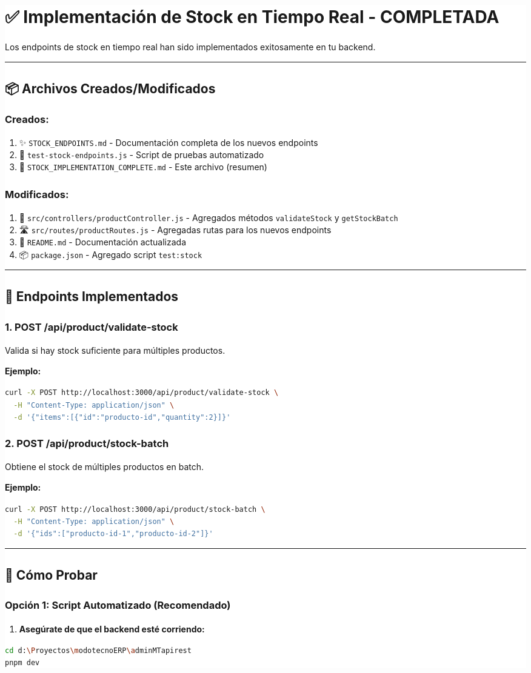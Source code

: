 # ✅ Implementación de Stock en Tiempo Real - COMPLETADA

Los endpoints de stock en tiempo real han sido implementados exitosamente en tu backend.

---

## 📦 Archivos Creados/Modificados

### **Creados:**
1. ✨ `STOCK_ENDPOINTS.md` - Documentación completa de los nuevos endpoints
2. 🧪 `test-stock-endpoints.js` - Script de pruebas automatizado
3. 📄 `STOCK_IMPLEMENTATION_COMPLETE.md` - Este archivo (resumen)

### **Modificados:**
1. 🔧 `src/controllers/productController.js` - Agregados métodos `validateStock` y `getStockBatch`
2. 🛣️ `src/routes/productRoutes.js` - Agregadas rutas para los nuevos endpoints
3. 📖 `README.md` - Documentación actualizada
4. 📦 `package.json` - Agregado script `test:stock`

---

## 🎯 Endpoints Implementados

### **1. POST /api/product/validate-stock**
Valida si hay stock suficiente para múltiples productos.

**Ejemplo:**
```bash
curl -X POST http://localhost:3000/api/product/validate-stock \
  -H "Content-Type: application/json" \
  -d '{"items":[{"id":"producto-id","quantity":2}]}'
```

### **2. POST /api/product/stock-batch**
Obtiene el stock de múltiples productos en batch.

**Ejemplo:**
```bash
curl -X POST http://localhost:3000/api/product/stock-batch \
  -H "Content-Type: application/json" \
  -d '{"ids":["producto-id-1","producto-id-2"]}'
```

---

## 🚀 Cómo Probar

### **Opción 1: Script Automatizado (Recomendado)**

1. **Asegúrate de que el backend esté corriendo:**
```bash
cd d:\Proyectos\modotecnoERP\adminMTapirest
pnpm dev
```
